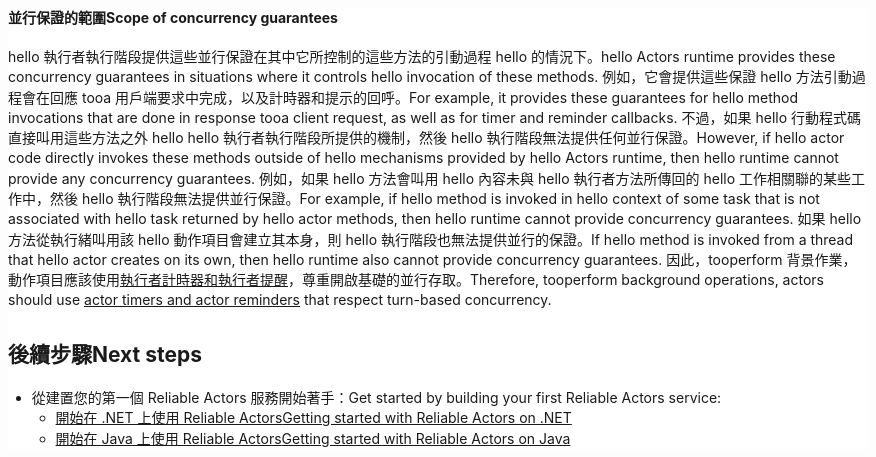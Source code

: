 #### <a name="scope-of-concurrency-guarantees"></a><span data-ttu-id="8a87c-224">並行保證的範圍</span><span class="sxs-lookup"><span data-stu-id="8a87c-224">Scope of concurrency guarantees</span></span>
<span data-ttu-id="8a87c-225">hello 執行者執行階段提供這些並行保證在其中它所控制的這些方法的引動過程 hello 的情況下。</span><span class="sxs-lookup"><span data-stu-id="8a87c-225">hello Actors runtime provides these concurrency guarantees in situations where it controls hello invocation of these methods.</span></span> <span data-ttu-id="8a87c-226">例如，它會提供這些保證 hello 方法引動過程會在回應 tooa 用戶端要求中完成，以及計時器和提示的回呼。</span><span class="sxs-lookup"><span data-stu-id="8a87c-226">For example, it provides these guarantees for hello method invocations that are done in response tooa client request, as well as for timer and reminder callbacks.</span></span> <span data-ttu-id="8a87c-227">不過，如果 hello 行動程式碼直接叫用這些方法之外 hello hello 執行者執行階段所提供的機制，然後 hello 執行階段無法提供任何並行保證。</span><span class="sxs-lookup"><span data-stu-id="8a87c-227">However, if hello actor code directly invokes these methods outside of hello mechanisms provided by hello Actors runtime, then hello runtime cannot provide any concurrency guarantees.</span></span> <span data-ttu-id="8a87c-228">例如，如果 hello 方法會叫用 hello 內容未與 hello 執行者方法所傳回的 hello 工作相關聯的某些工作中，然後 hello 執行階段無法提供並行保證。</span><span class="sxs-lookup"><span data-stu-id="8a87c-228">For example, if hello method is invoked in hello context of some task that is not associated with hello task returned by hello actor methods, then hello runtime cannot provide concurrency guarantees.</span></span> <span data-ttu-id="8a87c-229">如果 hello 方法從執行緒叫用該 hello 動作項目會建立其本身，則 hello 執行階段也無法提供並行的保證。</span><span class="sxs-lookup"><span data-stu-id="8a87c-229">If hello method is invoked from a thread that hello actor creates on its own, then hello runtime also cannot provide concurrency guarantees.</span></span> <span data-ttu-id="8a87c-230">因此，tooperform 背景作業，動作項目應該使用[執行者計時器和執行者提醒](service-fabric-reliable-actors-timers-reminders.md)，尊重開啟基礎的並行存取。</span><span class="sxs-lookup"><span data-stu-id="8a87c-230">Therefore, tooperform background operations, actors should use [actor timers and actor reminders](service-fabric-reliable-actors-timers-reminders.md) that respect turn-based concurrency.</span></span>

## <a name="next-steps"></a><span data-ttu-id="8a87c-231">後續步驟</span><span class="sxs-lookup"><span data-stu-id="8a87c-231">Next steps</span></span>
* <span data-ttu-id="8a87c-232">從建置您的第一個 Reliable Actors 服務開始著手：</span><span class="sxs-lookup"><span data-stu-id="8a87c-232">Get started by building your first Reliable Actors service:</span></span>
   * [<span data-ttu-id="8a87c-233">開始在 .NET 上使用 Reliable Actors</span><span class="sxs-lookup"><span data-stu-id="8a87c-233">Getting started with Reliable Actors on .NET</span></span>](service-fabric-reliable-actors-get-started.md)
   * [<span data-ttu-id="8a87c-234">開始在 Java 上使用 Reliable Actors</span><span class="sxs-lookup"><span data-stu-id="8a87c-234">Getting started with Reliable Actors on Java</span></span>](service-fabric-reliable-actors-get-started-java.md)


[1]: ./media/service-fabric-reliable-actors-introduction/concurrency.png
[2]: ./media/service-fabric-reliable-actors-introduction/distribution.png
[3]: ./media/service-fabric-reliable-actors-introduction/actor-communication.png
